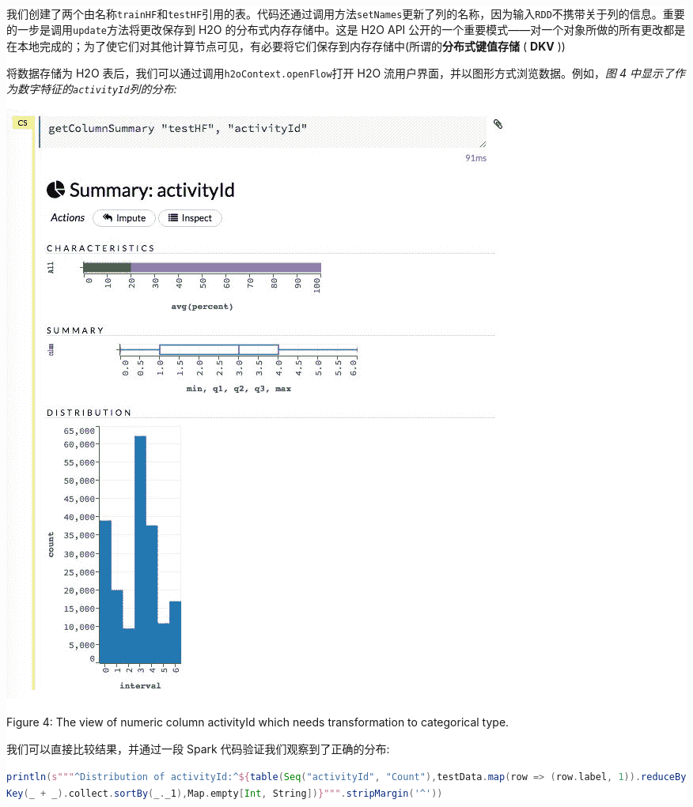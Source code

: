 我们创建了两个由名称`trainHF`和`testHF`引用的表。代码还通过调用方法`setNames`更新了列的名称，因为输入`RDD`不携带关于列的信息。重要的一步是调用`update`方法将更改保存到 H2O 的分布式内存存储中。这是 H2O API 公开的一个重要模式——对一个对象所做的所有更改都是在本地完成的；为了使它们对其他计算节点可见，有必要将它们保存到内存存储中(所谓的**分布式键值存储** ( **DKV** ))

将数据存储为 H2O 表后，我们可以通过调用`h2oContext.openFlow`打开 H2O 流用户界面，并以图形方式浏览数据。例如，*图 4 中显示了作为数字特征的`activityId`列的分布:*

![](img/00080.jpeg)

Figure 4: The view of numeric column activityId which needs transformation to categorical type.

我们可以直接比较结果，并通过一段 Spark 代码验证我们观察到了正确的分布:

```scala
println(s"""^Distribution of activityId:^${table(Seq("activityId", "Count"),testData.map(row => (row.label, 1)).reduceByKey(_ + _).collect.sortBy(_._1),Map.empty[Int, String])}""".stripMargin('^')) 
```
